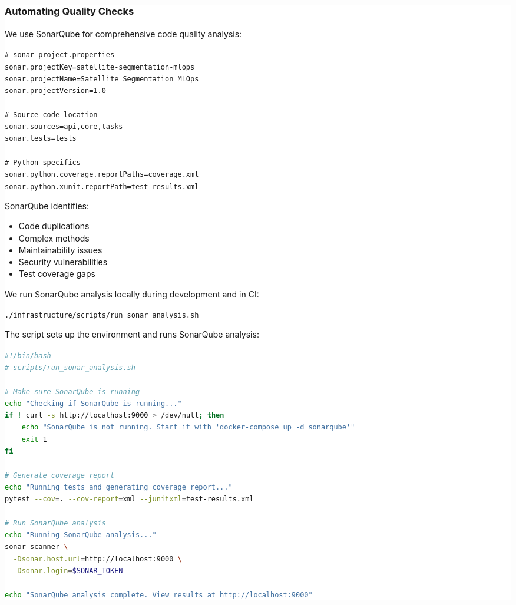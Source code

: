 ### Automating Quality Checks

We use SonarQube for comprehensive code quality analysis:

```properties
# sonar-project.properties
sonar.projectKey=satellite-segmentation-mlops
sonar.projectName=Satellite Segmentation MLOps
sonar.projectVersion=1.0

# Source code location
sonar.sources=api,core,tasks
sonar.tests=tests

# Python specifics
sonar.python.coverage.reportPaths=coverage.xml
sonar.python.xunit.reportPath=test-results.xml
```

SonarQube identifies:
- Code duplications
- Complex methods
- Maintainability issues
- Security vulnerabilities
- Test coverage gaps

We run SonarQube analysis locally during development and in CI:

```bash
./infrastructure/scripts/run_sonar_analysis.sh
```

The script sets up the environment and runs SonarQube analysis:

```bash
#!/bin/bash
# scripts/run_sonar_analysis.sh

# Make sure SonarQube is running
echo "Checking if SonarQube is running..."
if ! curl -s http://localhost:9000 > /dev/null; then
    echo "SonarQube is not running. Start it with 'docker-compose up -d sonarqube'"
    exit 1
fi

# Generate coverage report
echo "Running tests and generating coverage report..."
pytest --cov=. --cov-report=xml --junitxml=test-results.xml

# Run SonarQube analysis
echo "Running SonarQube analysis..."
sonar-scanner \
  -Dsonar.host.url=http://localhost:9000 \
  -Dsonar.login=$SONAR_TOKEN

echo "SonarQube analysis complete. View results at http://localhost:9000"
```
